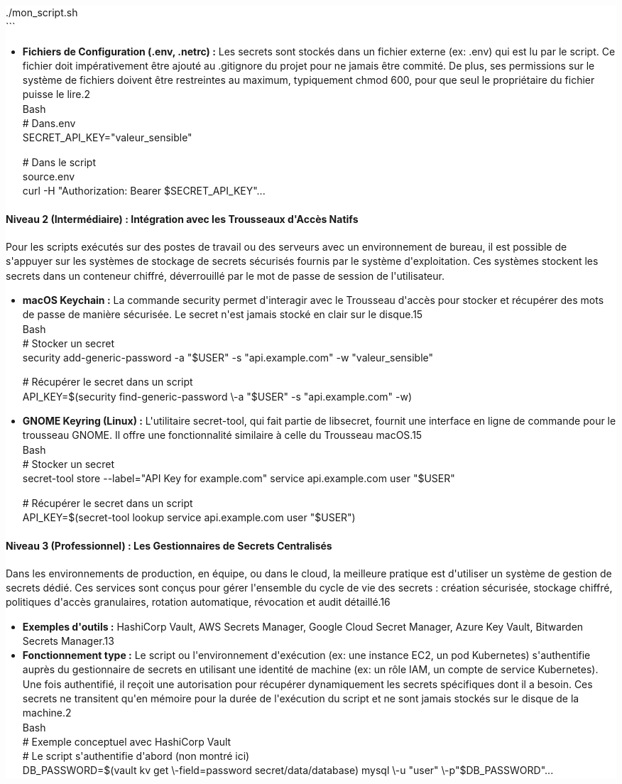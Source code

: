 ./mon\_script.sh  
\`\`\`

* **Fichiers de Configuration (.env, .netrc) :** Les secrets sont stockés dans un fichier externe (ex: .env) qui est lu par le script. Ce fichier doit impérativement être ajouté au .gitignore du projet pour ne jamais être commité. De plus, ses permissions sur le système de fichiers doivent être restreintes au maximum, typiquement chmod 600, pour que seul le propriétaire du fichier puisse le lire.2  
  Bash  
  \# Dans.env  
  SECRET\_API\_KEY="valeur\_sensible"

  \# Dans le script  
  source.env  
  curl \-H "Authorization: Bearer $SECRET\_API\_KEY"...

#### **Niveau 2 (Intermédiaire) : Intégration avec les Trousseaux d'Accès Natifs**

Pour les scripts exécutés sur des postes de travail ou des serveurs avec un environnement de bureau, il est possible de s'appuyer sur les systèmes de stockage de secrets sécurisés fournis par le système d'exploitation. Ces systèmes stockent les secrets dans un conteneur chiffré, déverrouillé par le mot de passe de session de l'utilisateur.

* **macOS Keychain :** La commande security permet d'interagir avec le Trousseau d'accès pour stocker et récupérer des mots de passe de manière sécurisée. Le secret n'est jamais stocké en clair sur le disque.15  
  Bash  
  \# Stocker un secret  
  security add-generic-password \-a "$USER" \-s "api.example.com" \-w "valeur\_sensible"

  \# Récupérer le secret dans un script  
  API\_KEY=$(security find-generic-password \-a "$USER" \-s "api.example.com" \-w)

* **GNOME Keyring (Linux) :** L'utilitaire secret-tool, qui fait partie de libsecret, fournit une interface en ligne de commande pour le trousseau GNOME. Il offre une fonctionnalité similaire à celle du Trousseau macOS.15  
  Bash  
  \# Stocker un secret  
  secret-tool store \--label="API Key for example.com" service api.example.com user "$USER"

  \# Récupérer le secret dans un script  
  API\_KEY=$(secret-tool lookup service api.example.com user "$USER")

#### **Niveau 3 (Professionnel) : Les Gestionnaires de Secrets Centralisés**

Dans les environnements de production, en équipe, ou dans le cloud, la meilleure pratique est d'utiliser un système de gestion de secrets dédié. Ces services sont conçus pour gérer l'ensemble du cycle de vie des secrets : création sécurisée, stockage chiffré, politiques d'accès granulaires, rotation automatique, révocation et audit détaillé.16

* **Exemples d'outils :** HashiCorp Vault, AWS Secrets Manager, Google Cloud Secret Manager, Azure Key Vault, Bitwarden Secrets Manager.13  
* **Fonctionnement type :** Le script ou l'environnement d'exécution (ex: une instance EC2, un pod Kubernetes) s'authentifie auprès du gestionnaire de secrets en utilisant une identité de machine (ex: un rôle IAM, un compte de service Kubernetes). Une fois authentifié, il reçoit une autorisation pour récupérer dynamiquement les secrets spécifiques dont il a besoin. Ces secrets ne transitent qu'en mémoire pour la durée de l'exécution du script et ne sont jamais stockés sur le disque de la machine.2  
  Bash  
  \# Exemple conceptuel avec HashiCorp Vault  
  \# Le script s'authentifie d'abord (non montré ici)  
  DB\_PASSWORD=$(vault kv get \-field=password secret/data/database)  
  mysql \-u "user" \-p"$DB\_PASSWORD"...
